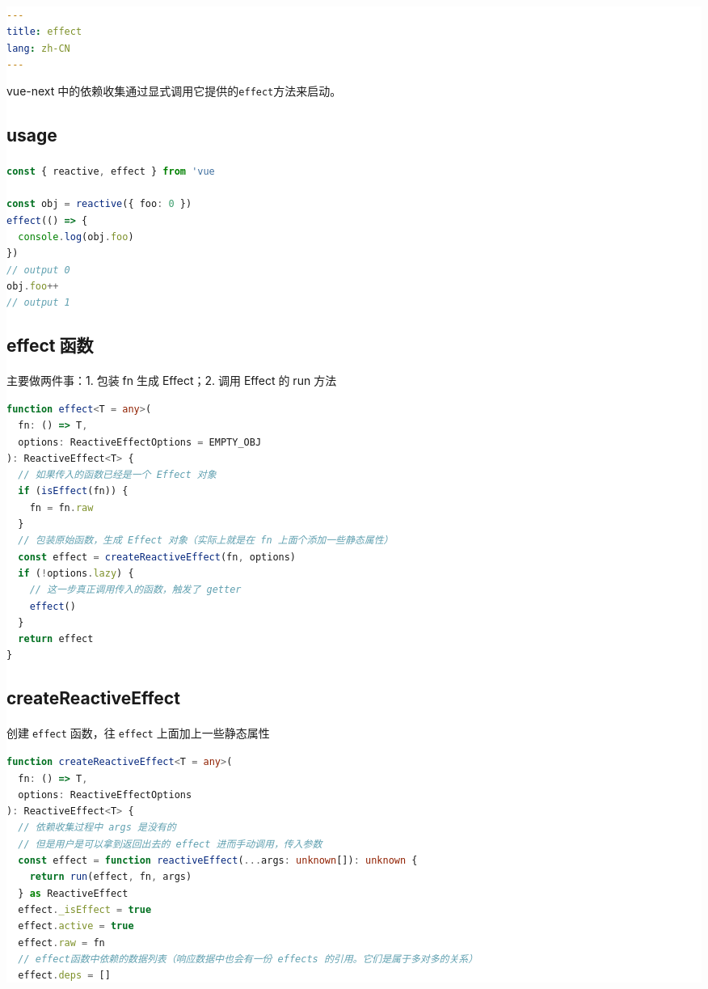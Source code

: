 ```yaml
---
title: effect
lang: zh-CN
---
```


vue-next 中的依赖收集通过显式调用它提供的`effect`方法来启动。

## usage

```ts
const { reactive, effect } from 'vue

const obj = reactive({ foo: 0 })
effect(() => {
  console.log(obj.foo)
})
// output 0
obj.foo++
// output 1
```

## effect 函数

主要做两件事：1. 包装 fn 生成 Effect；2. 调用 Effect 的 run 方法

```ts {10,13}
function effect<T = any>(
  fn: () => T,
  options: ReactiveEffectOptions = EMPTY_OBJ
): ReactiveEffect<T> {
  // 如果传入的函数已经是一个 Effect 对象
  if (isEffect(fn)) {
    fn = fn.raw
  }
  // 包装原始函数，生成 Effect 对象（实际上就是在 fn 上面个添加一些静态属性）
  const effect = createReactiveEffect(fn, options)
  if (!options.lazy) {
    // 这一步真正调用传入的函数，触发了 getter
    effect()
  }
  return effect
}
```

## createReactiveEffect

创建 `effect` 函数，往 `effect` 上面加上一些静态属性

```ts
function createReactiveEffect<T = any>(
  fn: () => T,
  options: ReactiveEffectOptions
): ReactiveEffect<T> {
  // 依赖收集过程中 args 是没有的
  // 但是用户是可以拿到返回出去的 effect 进而手动调用，传入参数
  const effect = function reactiveEffect(...args: unknown[]): unknown {
    return run(effect, fn, args)
  } as ReactiveEffect
  effect._isEffect = true
  effect.active = true
  effect.raw = fn
  // effect函数中依赖的数据列表（响应数据中也会有一份 effects 的引用。它们是属于多对多的关系）
  effect.deps = []
```